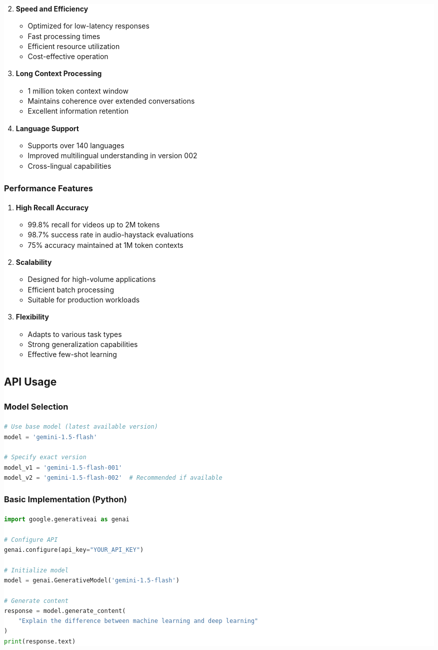 2. **Speed and Efficiency**
   - Optimized for low-latency responses
   - Fast processing times
   - Efficient resource utilization
   - Cost-effective operation

3. **Long Context Processing**
   - 1 million token context window
   - Maintains coherence over extended conversations
   - Excellent information retention

4. **Language Support**
   - Supports over 140 languages
   - Improved multilingual understanding in version 002
   - Cross-lingual capabilities

### Performance Features

1. **High Recall Accuracy**
   - 99.8% recall for videos up to 2M tokens
   - 98.7% success rate in audio-haystack evaluations
   - 75% accuracy maintained at 1M token contexts

2. **Scalability**
   - Designed for high-volume applications
   - Efficient batch processing
   - Suitable for production workloads

3. **Flexibility**
   - Adapts to various task types
   - Strong generalization capabilities
   - Effective few-shot learning

## API Usage

### Model Selection
```python
# Use base model (latest available version)
model = 'gemini-1.5-flash'

# Specify exact version
model_v1 = 'gemini-1.5-flash-001'
model_v2 = 'gemini-1.5-flash-002'  # Recommended if available
```

### Basic Implementation (Python)
```python
import google.generativeai as genai

# Configure API
genai.configure(api_key="YOUR_API_KEY")

# Initialize model
model = genai.GenerativeModel('gemini-1.5-flash')

# Generate content
response = model.generate_content(
    "Explain the difference between machine learning and deep learning"
)
print(response.text)
```
